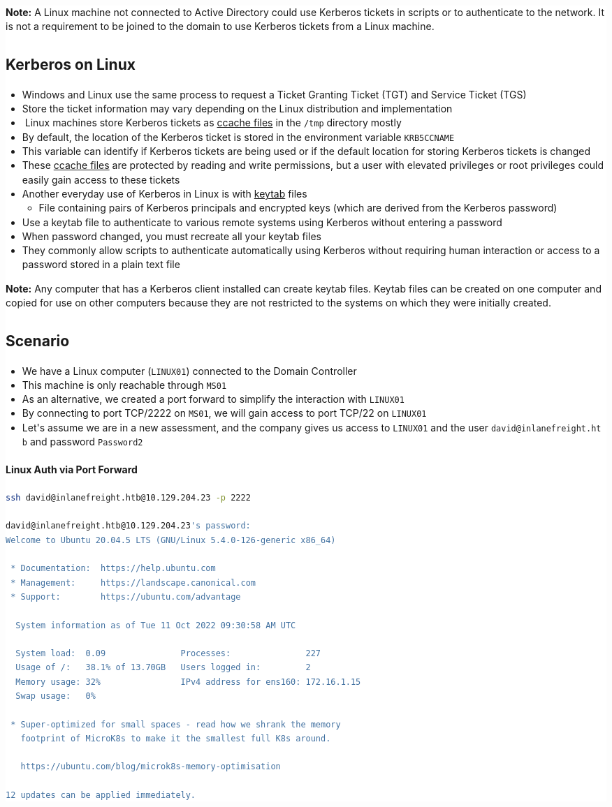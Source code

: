 **Note:** A Linux machine not connected to Active Directory could use Kerberos tickets in scripts or to authenticate to the network. It is not a requirement to be joined to the domain to use Kerberos tickets from a Linux machine.

## Kerberos on Linux
* Windows and Linux use the same process to request a Ticket Granting Ticket (TGT) and Service Ticket (TGS)
* Store the ticket information may vary depending on the Linux distribution and implementation
*  Linux machines store Kerberos tickets as [ccache files](https://web.mit.edu/kerberos/krb5-1.12/doc/basic/ccache_def.html) in the `/tmp` directory mostly
* By default, the location of the Kerberos ticket is stored in the environment variable `KRB5CCNAME`
* This variable can identify if Kerberos tickets are being used or if the default location for storing Kerberos tickets is changed
* These [ccache files](https://web.mit.edu/kerberos/krb5-1.12/doc/basic/ccache_def.html) are protected by reading and write permissions, but a user with elevated privileges or root privileges could easily gain access to these tickets
* Another everyday use of Kerberos in Linux is with [keytab](https://kb.iu.edu/d/aumh) files
	* File containing pairs of Kerberos principals and encrypted keys (which are derived from the Kerberos password)
* Use a keytab file to authenticate to various remote systems using Kerberos without entering a password
* When password changed, you must recreate all your keytab files
* They commonly allow scripts to authenticate automatically using Kerberos without requiring human interaction or access to a password stored in a plain text file

**Note:** Any computer that has a Kerberos client installed can create keytab files. Keytab files can be created on one computer and copied for use on other computers because they are not restricted to the systems on which they were initially created.

## Scenario
* We have a Linux computer (`LINUX01`) connected to the Domain Controller
* This machine is only reachable through `MS01`
* As an alternative, we created a port forward to simplify the interaction with `LINUX01`
* By connecting to port TCP/2222 on `MS01`, we will gain access to port TCP/22 on `LINUX01`
* Let's assume we are in a new assessment, and the company gives us access to `LINUX01` and the user `david@inlanefreight.htb` and password `Password2`

#### Linux Auth via Port Forward

```sh
ssh david@inlanefreight.htb@10.129.204.23 -p 2222

david@inlanefreight.htb@10.129.204.23's password: 
Welcome to Ubuntu 20.04.5 LTS (GNU/Linux 5.4.0-126-generic x86_64)

 * Documentation:  https://help.ubuntu.com
 * Management:     https://landscape.canonical.com
 * Support:        https://ubuntu.com/advantage

  System information as of Tue 11 Oct 2022 09:30:58 AM UTC

  System load:  0.09               Processes:               227
  Usage of /:   38.1% of 13.70GB   Users logged in:         2
  Memory usage: 32%                IPv4 address for ens160: 172.16.1.15
  Swap usage:   0%

 * Super-optimized for small spaces - read how we shrank the memory
   footprint of MicroK8s to make it the smallest full K8s around.

   https://ubuntu.com/blog/microk8s-memory-optimisation

12 updates can be applied immediately.
```